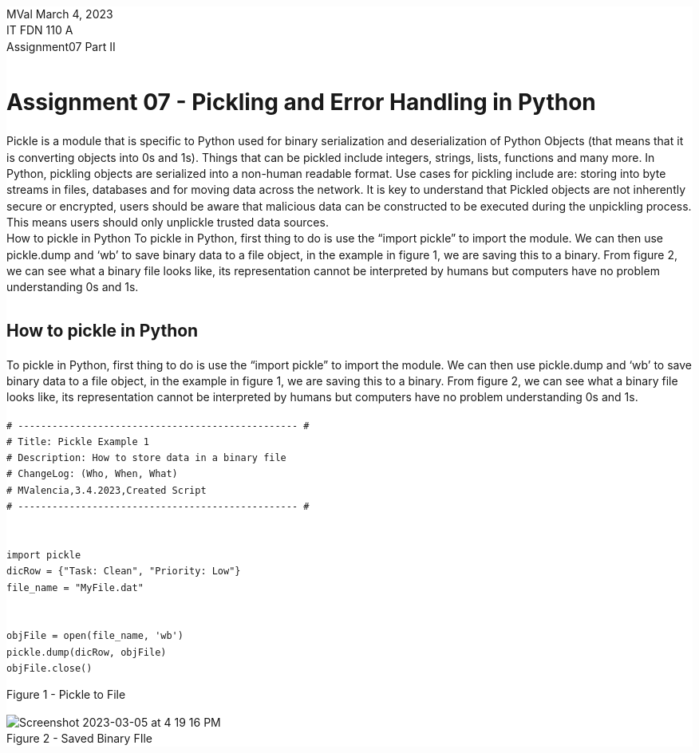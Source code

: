 MVal
March 4, 2023   
IT FDN 110 A  
Assignment07 Part II  
 

# Assignment 07 - Pickling and Error Handling in Python 

Pickle is a module that is specific to Python used for binary serialization and deserialization of Python
Objects (that means that it is converting objects into 0s and 1s). Things that can be pickled include  integers, strings, lists, functions and many more. In Python, pickling objects are serialized into a non-human readable format. Use cases for pickling include are: storing into byte streams in files, databases and for moving data across the network. It is key to understand that Pickled objects are not inherently  secure or encrypted, users should be aware that malicious data can be constructed to be executed during the unpickling process. This means users should only unplickle trusted data sources.  
How to pickle in Python 
To pickle in Python, first thing to do is use the “import pickle” to import the module. We can then use pickle.dump and ‘wb’ to save binary data to a file object, in the example in figure 1, we are saving this to a binary. From figure 2, we can see what a binary file looks like, its representation cannot be interpreted by humans but computers have no problem understanding 0s and 1s. 

## How to pickle in Python 
To pickle in Python, first thing to do is use the “import pickle” to import the module. We can then use pickle.dump and ‘wb’ to save binary data to a file object, in the example in figure 1, we are saving this to a binary. From figure 2, we can see what a binary file looks like, its representation cannot be interpreted by humans but computers have no problem understanding 0s and 1s. 

```
# ------------------------------------------------- #
# Title: Pickle Example 1
# Description: How to store data in a binary file
# ChangeLog: (Who, When, What)
# MValencia,3.4.2023,Created Script
# ------------------------------------------------- #


import pickle
dicRow = {"Task: Clean", "Priority: Low"}
file_name = "MyFile.dat"


objFile = open(file_name, 'wb')
pickle.dump(dicRow, objFile)
objFile.close()
```
Figure 1 - Pickle to File  

![Screenshot 2023-03-05 at 4 19 16 PM](https://user-images.githubusercontent.com/125417260/222994557-ec63bf91-7990-434a-a131-bfb50643e7c1.png)  
Figure 2 - Saved Binary FIle
